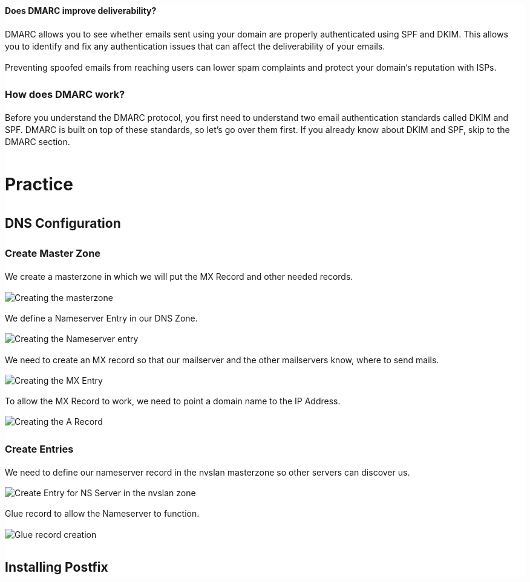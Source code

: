 #### Does DMARC improve deliverability?

DMARC allows you to see whether emails sent using your domain are properly authenticated using SPF and DKIM. This allows you to identify and fix any authentication issues that can affect the deliverability of your emails.

Preventing spoofed emails from reaching users can lower spam complaints and protect your domain‘s reputation with ISPs.

### How does DMARC work?

Before you understand the DMARC protocol, you first need to understand two email authentication standards called DKIM and SPF. DMARC is built on top of these standards, so let’s go over them first. If you already know about DKIM and SPF, skip to the DMARC section.


# Practice 

## DNS Configuration

### Create Master Zone 

We create a masterzone in which we will put the MX Record and other needed records. 

![Creating the masterzone](Pasted_image_1.png)

We define a Nameserver Entry in our DNS Zone. 

![Creating the Nameserver entry](Pasted_image_2.png)

We need to create an MX record so that our mailserver and the other mailservers know, where to send mails.

![Creating the MX Entry](Pasted_image_3.png)

To allow the MX Record to work, we need to point a domain name to the IP Address.

![Creating the A Record](Pasted_image_4.png)

### Create Entries 

We need to define our nameserver record in the nvslan masterzone so other servers can discover us.

![Create Entry for NS Server in the nvslan zone](Pasted_image_5.png)

Glue record to allow the Nameserver to function. 

![Glue record creation](Pasted_image_6.png)

## Installing Postfix

